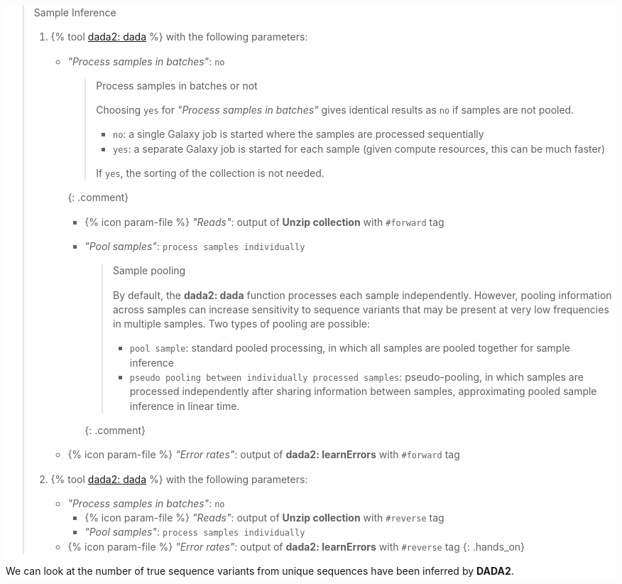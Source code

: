 <div class="Step-by-step" markdown="1">

> <hands-on-title> Sample Inference </hands-on-title>
>
> 1. {% tool [dada2: dada](toolshed.g2.bx.psu.edu/repos/iuc/dada2_dada/dada2_dada/1.34.0+galaxy0) %} with the following parameters:
>    - *"Process samples in batches"*: `no`
>
>      > <comment-title>Process samples in batches or not</comment-title>
>      >
>      > Choosing `yes` for *"Process samples in batches"* gives identical results as `no` if samples are not pooled.
>      >
>      > - `no`: a single Galaxy job is started where the samples are processed sequentially
>      > - `yes`: a separate Galaxy job is started for each sample (given compute resources, this can be much faster)
>      >
>      > If `yes`, the sorting of the collection is not needed.
>      >
>      {: .comment}
>
>        - {% icon param-file %} *"Reads"*: output of **Unzip collection** with `#forward` tag
>        - *"Pool samples"*: `process samples individually`
>
>           > <comment-title>Sample pooling</comment-title>
>           >
>           > By default, the **dada2: dada** function processes each sample independently. However, pooling information across samples can increase sensitivity to sequence variants that may be present at very low frequencies in multiple samples. Two types of pooling are possible:
>           >
>           > - `pool sample`: standard pooled processing, in which all samples are pooled together for sample inference
>           > - `pseudo pooling between individually processed samples`: pseudo-pooling, in which samples are processed independently after sharing information between samples, approximating pooled sample inference in linear time.
>           >
>           {: .comment}
>
>    - {% icon param-file %} *"Error rates"*: output of **dada2: learnErrors** with `#forward` tag
>
> 3. {% tool [dada2: dada](toolshed.g2.bx.psu.edu/repos/iuc/dada2_dada/dada2_dada/1.34.0+galaxy0) %} with the following parameters:
>    - *"Process samples in batches"*: `no`
>        - {% icon param-file %} *"Reads"*: output of **Unzip collection** with `#reverse` tag
>        - *"Pool samples"*: `process samples individually`
>    - {% icon param-file %} *"Error rates"*: output of **dada2: learnErrors** with `#reverse` tag
{: .hands_on}

</div>

We can look at the number of true sequence variants from unique sequences have been inferred by **DADA2**.
